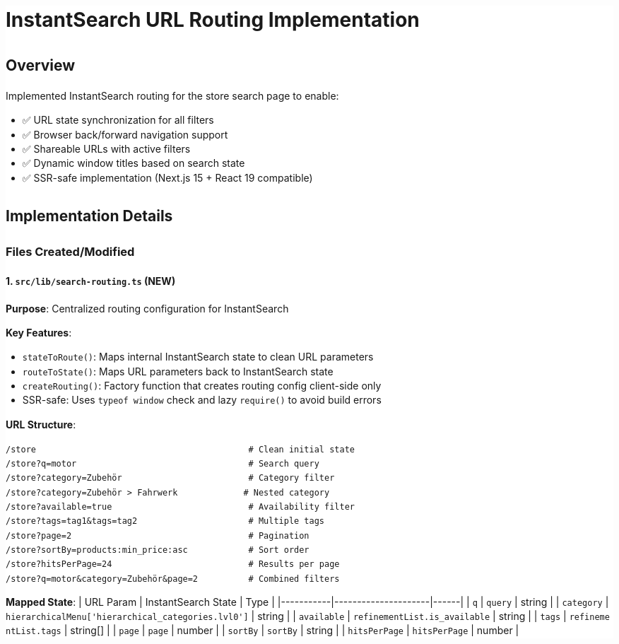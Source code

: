 # InstantSearch URL Routing Implementation

## Overview

Implemented InstantSearch routing for the store search page to enable:

- ✅ URL state synchronization for all filters
- ✅ Browser back/forward navigation support
- ✅ Shareable URLs with active filters
- ✅ Dynamic window titles based on search state
- ✅ SSR-safe implementation (Next.js 15 + React 19 compatible)

## Implementation Details

### Files Created/Modified

#### 1. `src/lib/search-routing.ts` (NEW)

**Purpose**: Centralized routing configuration for InstantSearch

**Key Features**:

- `stateToRoute()`: Maps internal InstantSearch state to clean URL parameters
- `routeToState()`: Maps URL parameters back to InstantSearch state
- `createRouting()`: Factory function that creates routing config client-side only
- SSR-safe: Uses `typeof window` check and lazy `require()` to avoid build errors

**URL Structure**:

```
/store                                          # Clean initial state
/store?q=motor                                  # Search query
/store?category=Zubehör                         # Category filter
/store?category=Zubehör > Fahrwerk             # Nested category
/store?available=true                           # Availability filter
/store?tags=tag1&tags=tag2                      # Multiple tags
/store?page=2                                   # Pagination
/store?sortBy=products:min_price:asc            # Sort order
/store?hitsPerPage=24                           # Results per page
/store?q=motor&category=Zubehör&page=2          # Combined filters
```

**Mapped State**:
| URL Param | InstantSearch State | Type |
|-----------|---------------------|------|
| `q` | `query` | string |
| `category` | `hierarchicalMenu['hierarchical_categories.lvl0']` | string |
| `available` | `refinementList.is_available` | string |
| `tags` | `refinementList.tags` | string[] |
| `page` | `page` | number |
| `sortBy` | `sortBy` | string |
| `hitsPerPage` | `hitsPerPage` | number |
